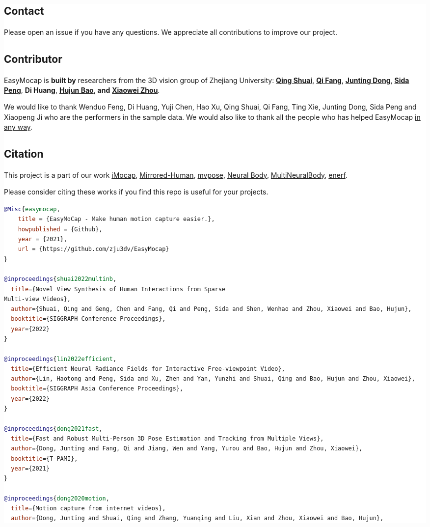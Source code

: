 ## Contact

Please open an issue if you have any questions. We appreciate all contributions to improve our project.
    

## Contributor

EasyMocap is **built by** researchers from the 3D vision group of Zhejiang University: [**Qing Shuai**](https://chingswy.github.io/), [**Qi Fang**](https://raypine.github.io/), [**Junting Dong**](https://jtdong.com/), [**Sida Peng**](https://pengsida.net/), **Di Huang**, [**Hujun Bao**](http://www.cad.zju.edu.cn/home/bao/), **and** [**Xiaowei Zhou**](https://xzhou.me/). 

We would like to thank Wenduo Feng, Di Huang, Yuji Chen, Hao Xu, Qing Shuai, Qi Fang, Ting Xie, Junting Dong, Sida Peng and Xiaopeng Ji who are the performers in the sample data. We would also like to thank all the people who has helped EasyMocap [in any way](https://github.com/zju3dv/EasyMocap/graphs/contributors).

## Citation

This project is a part of our work [iMocap](https://zju3dv.github.io/iMoCap/), [Mirrored-Human](https://zju3dv.github.io/Mirrored-Human/), [mvpose](https://zju3dv.github.io/mvpose/), [Neural Body](https://zju3dv.github.io/neuralbody/), [MultiNeuralBody](https://chingswy.github.io/easymocap-public-doc/works/multinb.html), [enerf]().

Please consider citing these works if you find this repo is useful for your projects.

```bibtex
@Misc{easymocap,  
    title = {EasyMoCap - Make human motion capture easier.},
    howpublished = {Github},  
    year = {2021},
    url = {https://github.com/zju3dv/EasyMocap}
}

@inproceedings{shuai2022multinb,
  title={Novel View Synthesis of Human Interactions from Sparse
Multi-view Videos},
  author={Shuai, Qing and Geng, Chen and Fang, Qi and Peng, Sida and Shen, Wenhao and Zhou, Xiaowei and Bao, Hujun},
  booktitle={SIGGRAPH Conference Proceedings},
  year={2022}
}

@inproceedings{lin2022efficient,
  title={Efficient Neural Radiance Fields for Interactive Free-viewpoint Video},
  author={Lin, Haotong and Peng, Sida and Xu, Zhen and Yan, Yunzhi and Shuai, Qing and Bao, Hujun and Zhou, Xiaowei},
  booktitle={SIGGRAPH Asia Conference Proceedings},
  year={2022}
}

@inproceedings{dong2021fast,
  title={Fast and Robust Multi-Person 3D Pose Estimation and Tracking from Multiple Views},
  author={Dong, Junting and Fang, Qi and Jiang, Wen and Yang, Yurou and Bao, Hujun and Zhou, Xiaowei},
  booktitle={T-PAMI},
  year={2021}
}
    
@inproceedings{dong2020motion,
  title={Motion capture from internet videos},
  author={Dong, Junting and Shuai, Qing and Zhang, Yuanqing and Liu, Xian and Zhou, Xiaowei and Bao, Hujun},
```